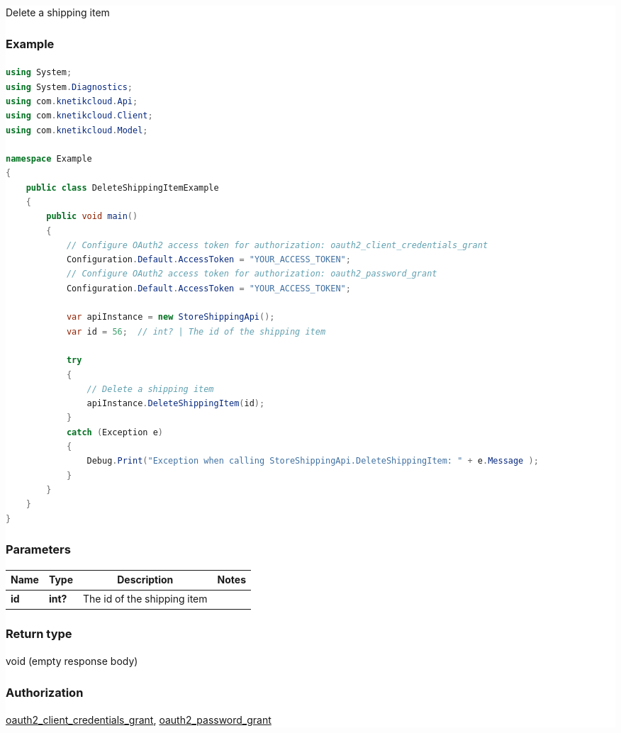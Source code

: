 Delete a shipping item

### Example
```csharp
using System;
using System.Diagnostics;
using com.knetikcloud.Api;
using com.knetikcloud.Client;
using com.knetikcloud.Model;

namespace Example
{
    public class DeleteShippingItemExample
    {
        public void main()
        {
            // Configure OAuth2 access token for authorization: oauth2_client_credentials_grant
            Configuration.Default.AccessToken = "YOUR_ACCESS_TOKEN";
            // Configure OAuth2 access token for authorization: oauth2_password_grant
            Configuration.Default.AccessToken = "YOUR_ACCESS_TOKEN";

            var apiInstance = new StoreShippingApi();
            var id = 56;  // int? | The id of the shipping item

            try
            {
                // Delete a shipping item
                apiInstance.DeleteShippingItem(id);
            }
            catch (Exception e)
            {
                Debug.Print("Exception when calling StoreShippingApi.DeleteShippingItem: " + e.Message );
            }
        }
    }
}
```

### Parameters

Name | Type | Description  | Notes
------------- | ------------- | ------------- | -------------
 **id** | **int?**| The id of the shipping item | 

### Return type

void (empty response body)

### Authorization

[oauth2_client_credentials_grant](../README.md#oauth2_client_credentials_grant), [oauth2_password_grant](../README.md#oauth2_password_grant)
